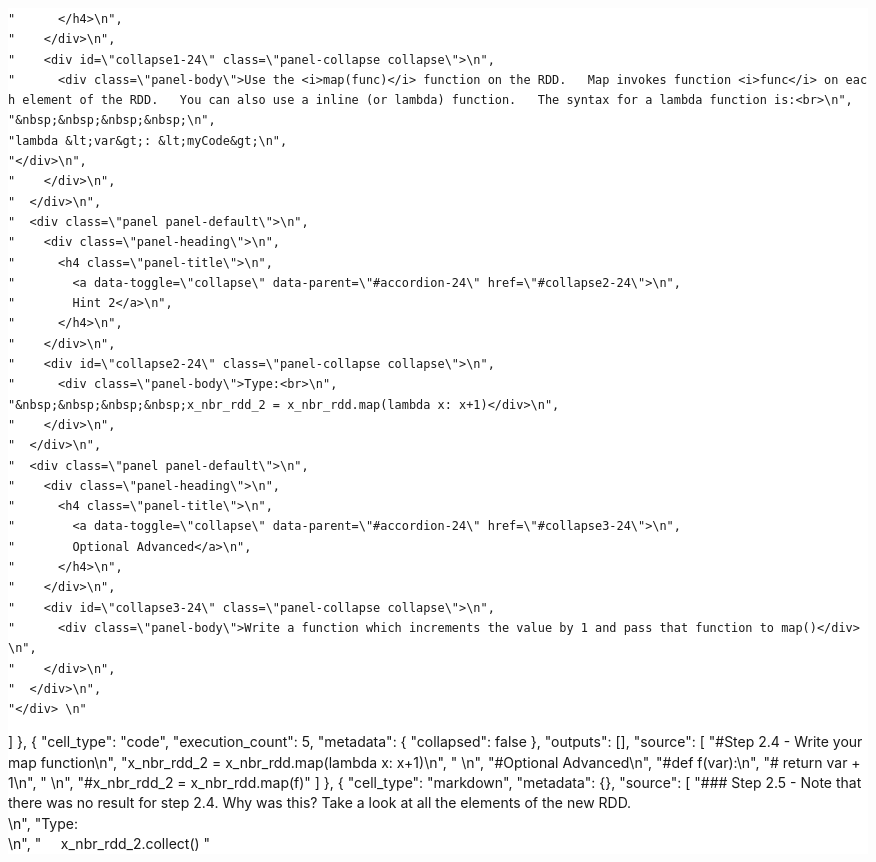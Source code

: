     "      </h4>\n",
    "    </div>\n",
    "    <div id=\"collapse1-24\" class=\"panel-collapse collapse\">\n",
    "      <div class=\"panel-body\">Use the <i>map(func)</i> function on the RDD.   Map invokes function <i>func</i> on each element of the RDD.   You can also use a inline (or lambda) function.   The syntax for a lambda function is:<br>\n",
    "&nbsp;&nbsp;&nbsp;&nbsp;\n",
    "lambda &lt;var&gt;: &lt;myCode&gt;\n",
    "</div>\n",
    "    </div>\n",
    "  </div>\n",
    "  <div class=\"panel panel-default\">\n",
    "    <div class=\"panel-heading\">\n",
    "      <h4 class=\"panel-title\">\n",
    "        <a data-toggle=\"collapse\" data-parent=\"#accordion-24\" href=\"#collapse2-24\">\n",
    "        Hint 2</a>\n",
    "      </h4>\n",
    "    </div>\n",
    "    <div id=\"collapse2-24\" class=\"panel-collapse collapse\">\n",
    "      <div class=\"panel-body\">Type:<br>\n",
    "&nbsp;&nbsp;&nbsp;&nbsp;x_nbr_rdd_2 = x_nbr_rdd.map(lambda x: x+1)</div>\n",
    "    </div>\n",
    "  </div>\n",
    "  <div class=\"panel panel-default\">\n",
    "    <div class=\"panel-heading\">\n",
    "      <h4 class=\"panel-title\">\n",
    "        <a data-toggle=\"collapse\" data-parent=\"#accordion-24\" href=\"#collapse3-24\">\n",
    "        Optional Advanced</a>\n",
    "      </h4>\n",
    "    </div>\n",
    "    <div id=\"collapse3-24\" class=\"panel-collapse collapse\">\n",
    "      <div class=\"panel-body\">Write a function which increments the value by 1 and pass that function to map()</div>\n",
    "    </div>\n",
    "  </div>\n",
    "</div> \n"
   ]
  },
  {
   "cell_type": "code",
   "execution_count": 5,
   "metadata": {
    "collapsed": false
   },
   "outputs": [],
   "source": [
    "#Step 2.4 - Write your map function\n",
    "x_nbr_rdd_2 = x_nbr_rdd.map(lambda x: x+1)\n",
    "    \n",
    "#Optional Advanced\n",
    "#def f(var):\n",
    "#    return var + 1\n",
    "    \n",
    "#x_nbr_rdd_2 = x_nbr_rdd.map(f)"
   ]
  },
  {
   "cell_type": "markdown",
   "metadata": {},
   "source": [
    "### Step 2.5 - Note that there was no result for step 2.4.  Why was this?  Take a look at all the elements of the new RDD.<br>\n",
    "Type:<br>\n",
    "&nbsp;&nbsp;&nbsp;&nbsp; x_nbr_rdd_2.collect()   "